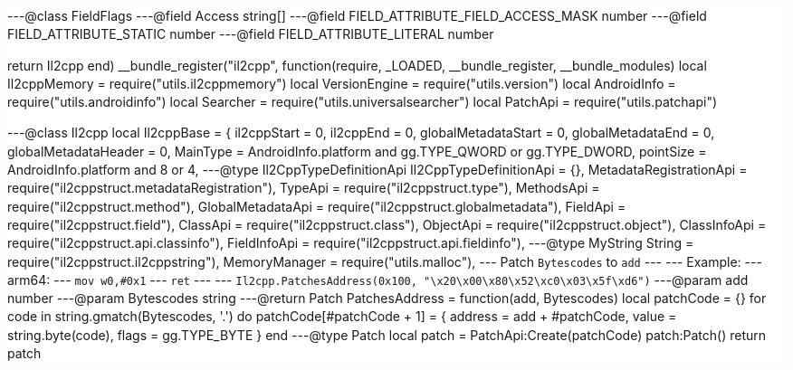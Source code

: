 
---@class FieldFlags
---@field Access string[]
---@field FIELD_ATTRIBUTE_FIELD_ACCESS_MASK number
---@field FIELD_ATTRIBUTE_STATIC number
---@field FIELD_ATTRIBUTE_LITERAL number


return Il2cpp
end)
__bundle_register("il2cpp", function(require, _LOADED, __bundle_register, __bundle_modules)
local Il2cppMemory = require("utils.il2cppmemory")
local VersionEngine = require("utils.version")
local AndroidInfo = require("utils.androidinfo")
local Searcher = require("utils.universalsearcher")
local PatchApi = require("utils.patchapi")



---@class Il2cpp
local Il2cppBase = {
    il2cppStart = 0,
    il2cppEnd = 0,
    globalMetadataStart = 0,
    globalMetadataEnd = 0,
    globalMetadataHeader = 0,
    MainType = AndroidInfo.platform and gg.TYPE_QWORD or gg.TYPE_DWORD,
    pointSize = AndroidInfo.platform and 8 or 4,
    ---@type Il2CppTypeDefinitionApi
    Il2CppTypeDefinitionApi = {},
    MetadataRegistrationApi = require("il2cppstruct.metadataRegistration"),
    TypeApi = require("il2cppstruct.type"),
    MethodsApi = require("il2cppstruct.method"),
    GlobalMetadataApi = require("il2cppstruct.globalmetadata"),
    FieldApi = require("il2cppstruct.field"),
    ClassApi = require("il2cppstruct.class"),
    ObjectApi = require("il2cppstruct.object"),
    ClassInfoApi = require("il2cppstruct.api.classinfo"),
    FieldInfoApi = require("il2cppstruct.api.fieldinfo"),
    ---@type MyString
    String = require("il2cppstruct.il2cppstring"),
    MemoryManager = require("utils.malloc"),
    --- Patch `Bytescodes` to `add`
    ---
    --- Example:
    --- arm64: 
    --- `mov w0,#0x1`
    --- `ret`
    ---
    --- `Il2cpp.PatchesAddress(0x100, "\x20\x00\x80\x52\xc0\x03\x5f\xd6")`
    ---@param add number
    ---@param Bytescodes string
    ---@return Patch
    PatchesAddress = function(add, Bytescodes)
        local patchCode = {}
        for code in string.gmatch(Bytescodes, '.') do
            patchCode[#patchCode + 1] = {
                address = add + #patchCode,
                value = string.byte(code),
                flags = gg.TYPE_BYTE
            }
        end
        ---@type Patch
        local patch = PatchApi:Create(patchCode)
        patch:Patch()
        return patch